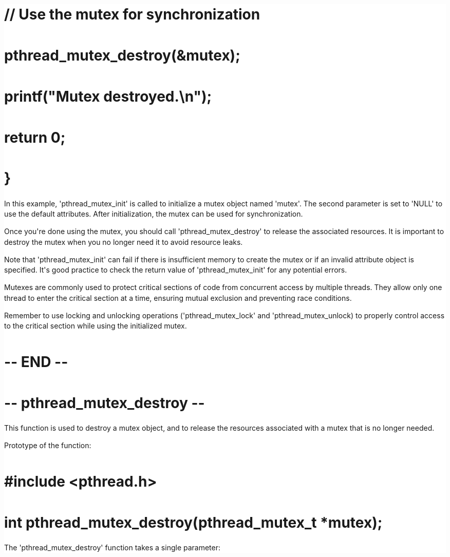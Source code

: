#     // Use the mutex for synchronization
 
#     pthread_mutex_destroy(&mutex);
 
#     printf("Mutex destroyed.\n");
#     return 0;
# }

In this example, 'pthread_mutex_init' is called to initialize a mutex object named 'mutex'. The
second parameter is set to 'NULL' to use the default attributes. After initialization, the
mutex can be used for synchronization.

Once you're done using the mutex, you should call 'pthread_mutex_destroy' to release the
associated resources. It is important to destroy the mutex when you no longer need it to avoid
resource leaks.

Note that 'pthread_mutex_init' can fail if there is insufficient memory to create the mutex or
if an invalid attribute object is specified. It's good practice to check the return value of
'pthread_mutex_init' for any potential errors.

Mutexes are commonly used to protect critical sections of code from concurrent access by
multiple threads. They allow only one thread to enter the critical section at a time, ensuring
mutual exclusion and preventing race conditions.

Remember to use locking and unlocking operations ('pthread_mutex_lock' and
'pthread_mutex_unlock) to properly control access to the critical section while using the
initialized mutex.

# -- END --

# -- pthread_mutex_destroy --

This function is used to destroy a mutex object, and to release the resources associated
with a mutex that is no longer needed.

Prototype of the function:

# #include <pthread.h>

# int pthread_mutex_destroy(pthread_mutex_t *mutex);

The 'pthread_mutex_destroy' function takes a single parameter:
